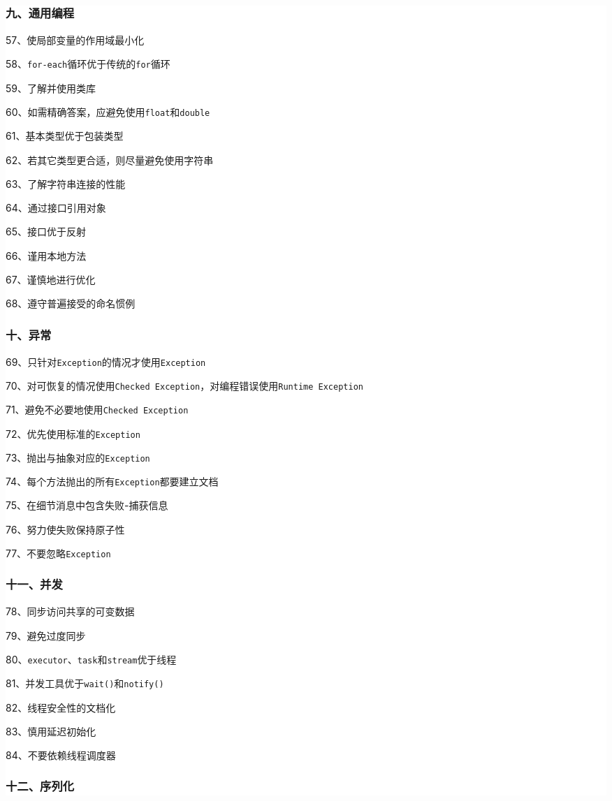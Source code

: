 ### 九、通用编程

57、使局部变量的作用域最小化

58、`for-each`循环优于传统的`for`循环

59、了解并使用类库

60、如需精确答案，应避免使用`float`和`double`

61、基本类型优于包装类型

62、若其它类型更合适，则尽量避免使用字符串

63、了解字符串连接的性能

64、通过接口引用对象

65、接口优于反射

66、谨用本地方法

67、谨慎地进行优化

68、遵守普遍接受的命名惯例

### 十、异常

69、只针对`Exception`的情况才使用`Exception`

70、对可恢复的情况使用`Checked Exception`，对编程错误使用`Runtime Exception`

71、避免不必要地使用`Checked Exception`

72、优先使用标准的`Exception`

73、抛出与抽象对应的`Exception`

74、每个方法抛出的所有`Exception`都要建立文档

75、在细节消息中包含失败-捕获信息

76、努力使失败保持原子性

77、不要忽略`Exception`

### 十一、并发

78、同步访问共享的可变数据

79、避免过度同步

80、`executor`、`task`和`stream`优于线程

81、并发工具优于`wait()`和`notify()`

82、线程安全性的文档化

83、慎用延迟初始化

84、不要依赖线程调度器

### 十二、序列化
